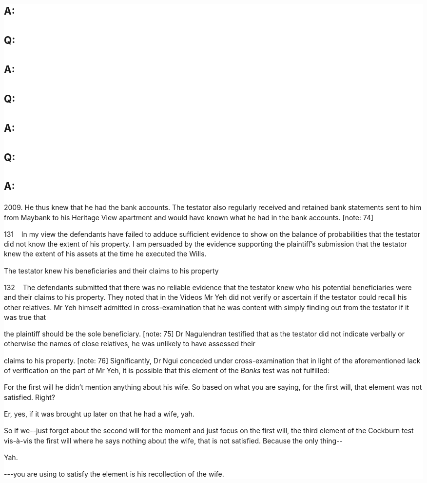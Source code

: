 ## A: 

## Q: 

## A: 

## Q: 

## A: 

## Q: 

## A: 

2009\. He thus knew that he had the bank accounts. The testator also regularly received and retained bank statements sent to him from Maybank to his Heritage View apartment and would have known what he had in the bank accounts. [note: 74] 

131    In my view the defendants have failed to adduce sufficient evidence to show on the balance of probabilities that the testator did not know the extent of his property. I am persuaded by the evidence supporting the plaintiff’s submission that the testator knew the extent of his assets at the time he executed the Wills. 

The testator knew his beneficiaries and their claims to his property 

132    The defendants submitted that there was no reliable evidence that the testator knew who his potential beneficiaries were and their claims to his property. They noted that in the Videos Mr Yeh did not verify or ascertain if the testator could recall his other relatives. Mr Yeh himself admitted in cross-examination that he was content with simply finding out from the testator if it was true that 

the plaintiff should be the sole beneficiary. [note: 75] Dr Nagulendran testified that as the testator did not indicate verbally or otherwise the names of close relatives, he was unlikely to have assessed their 

claims to his property. [note: 76] Significantly, Dr Ngui conceded under cross-examination that in light of the aforementioned lack of verification on the part of Mr Yeh, it is possible that this element of the _Banks_ test was not fulfilled: 

 For the first will he didn’t mention anything about his wife. So based on what you are saying, for the first will, that element was not satisfied. Right? 

 Er, yes, if it was brought up later on that he had a wife, yah. 

 So if we--just forget about the second will for the moment and just focus on the first will, the third element of the Cockburn test vis-à-vis the first will where he says nothing about the wife, that is not satisfied. Because the only thing--

 Yah. 

 ---you are using to satisfy the element is his recollection of the wife. 
